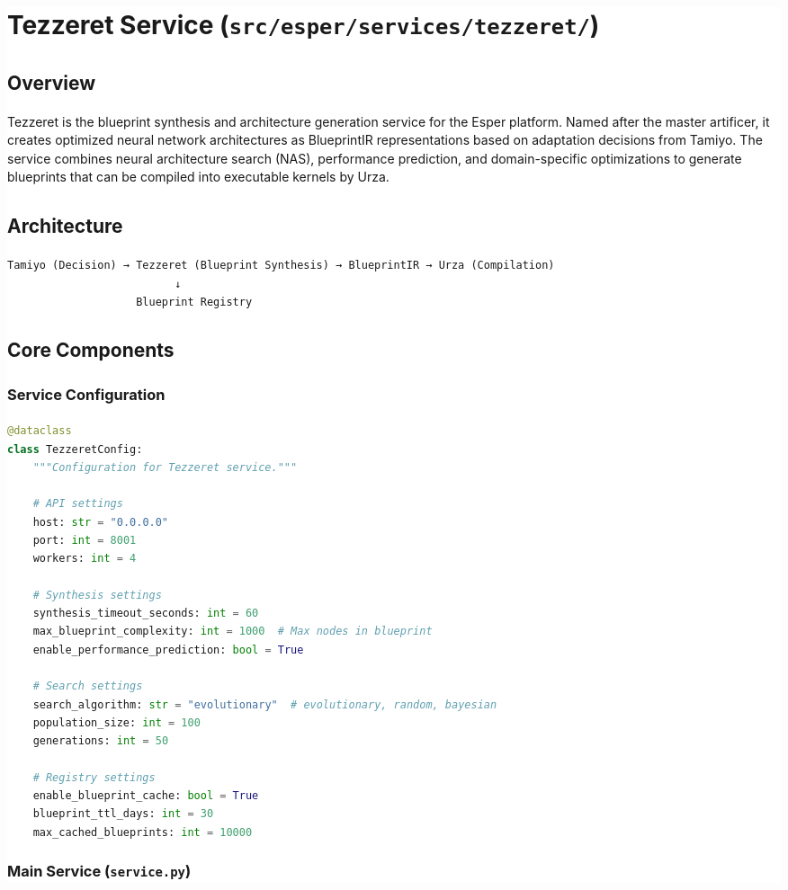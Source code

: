 # Tezzeret Service (`src/esper/services/tezzeret/`)

## Overview

Tezzeret is the blueprint synthesis and architecture generation service for the Esper platform. Named after the master artificer, it creates optimized neural network architectures as BlueprintIR representations based on adaptation decisions from Tamiyo. The service combines neural architecture search (NAS), performance prediction, and domain-specific optimizations to generate blueprints that can be compiled into executable kernels by Urza.

## Architecture

```
Tamiyo (Decision) → Tezzeret (Blueprint Synthesis) → BlueprintIR → Urza (Compilation)
                          ↓
                    Blueprint Registry
```

## Core Components

### Service Configuration
```python
@dataclass
class TezzeretConfig:
    """Configuration for Tezzeret service."""
    
    # API settings
    host: str = "0.0.0.0"
    port: int = 8001
    workers: int = 4
    
    # Synthesis settings
    synthesis_timeout_seconds: int = 60
    max_blueprint_complexity: int = 1000  # Max nodes in blueprint
    enable_performance_prediction: bool = True
    
    # Search settings
    search_algorithm: str = "evolutionary"  # evolutionary, random, bayesian
    population_size: int = 100
    generations: int = 50
    
    # Registry settings
    enable_blueprint_cache: bool = True
    blueprint_ttl_days: int = 30
    max_cached_blueprints: int = 10000
```

### Main Service (`service.py`)
